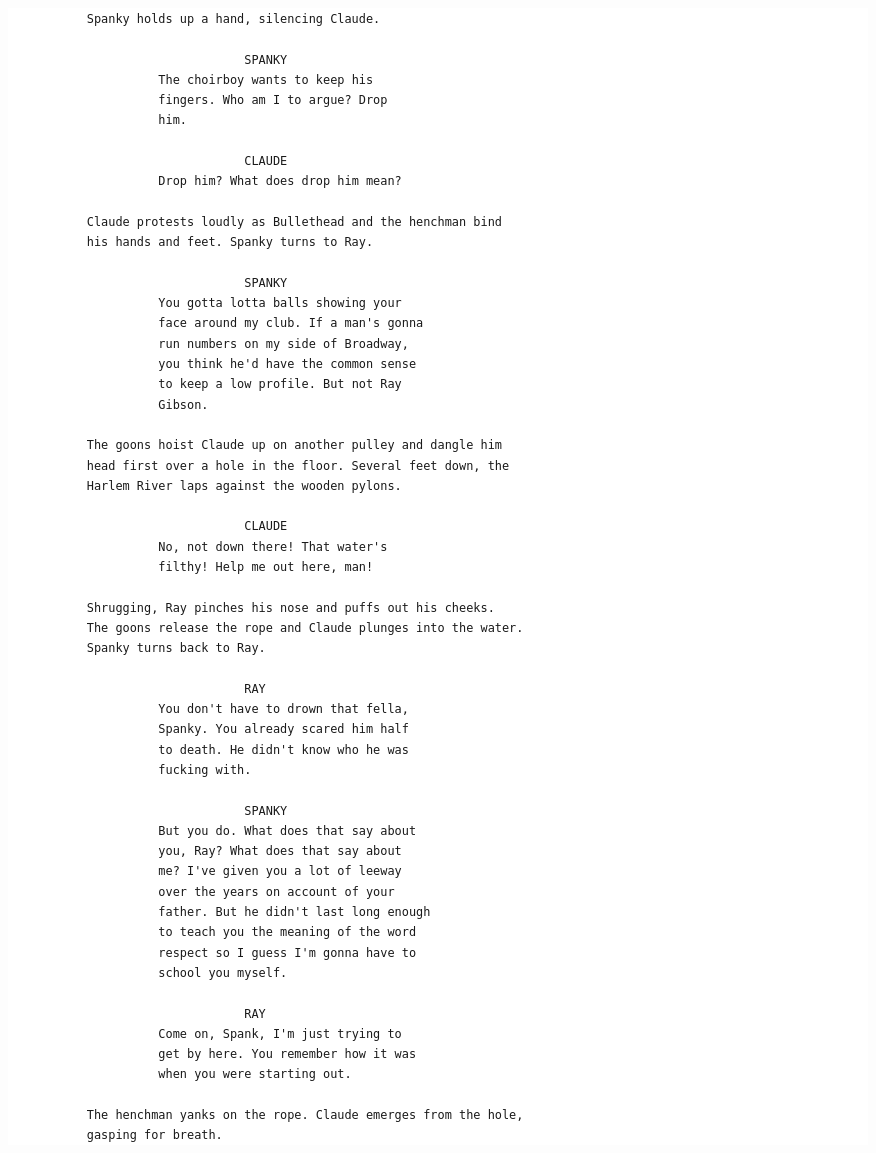                Spanky holds up a hand, silencing Claude.

                                     SPANKY
                         The choirboy wants to keep his 
                         fingers. Who am I to argue? Drop 
                         him.

                                     CLAUDE
                         Drop him? What does drop him mean?

               Claude protests loudly as Bullethead and the henchman bind 
               his hands and feet. Spanky turns to Ray.

                                     SPANKY
                         You gotta lotta balls showing your 
                         face around my club. If a man's gonna 
                         run numbers on my side of Broadway, 
                         you think he'd have the common sense 
                         to keep a low profile. But not Ray 
                         Gibson.

               The goons hoist Claude up on another pulley and dangle him 
               head first over a hole in the floor. Several feet down, the 
               Harlem River laps against the wooden pylons.

                                     CLAUDE
                         No, not down there! That water's 
                         filthy! Help me out here, man!

               Shrugging, Ray pinches his nose and puffs out his cheeks. 
               The goons release the rope and Claude plunges into the water. 
               Spanky turns back to Ray.

                                     RAY
                         You don't have to drown that fella, 
                         Spanky. You already scared him half 
                         to death. He didn't know who he was 
                         fucking with.

                                     SPANKY
                         But you do. What does that say about 
                         you, Ray? What does that say about 
                         me? I've given you a lot of leeway 
                         over the years on account of your 
                         father. But he didn't last long enough 
                         to teach you the meaning of the word 
                         respect so I guess I'm gonna have to 
                         school you myself.

                                     RAY
                         Come on, Spank, I'm just trying to 
                         get by here. You remember how it was 
                         when you were starting out.

               The henchman yanks on the rope. Claude emerges from the hole, 
               gasping for breath.
